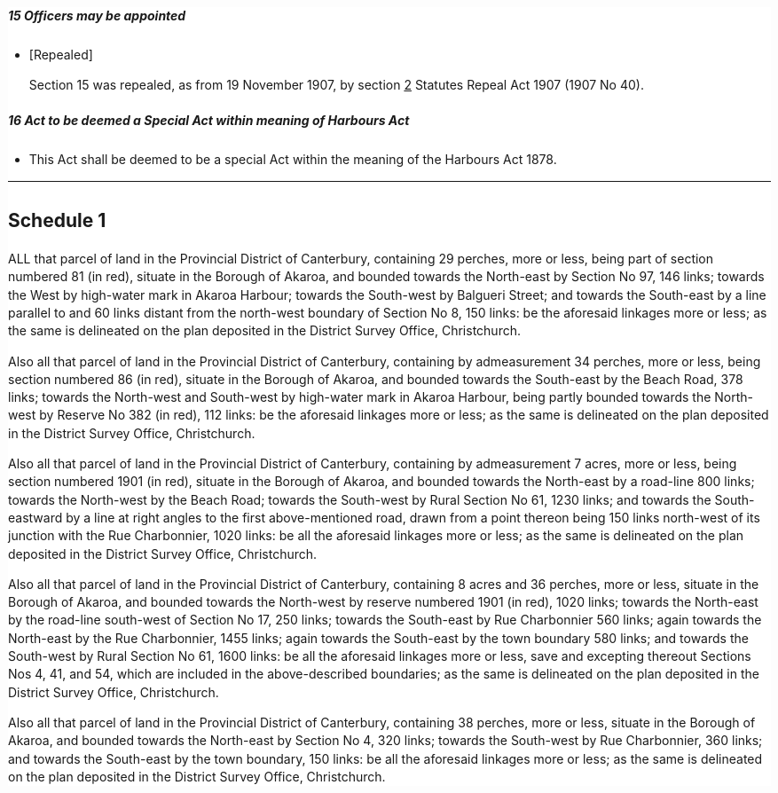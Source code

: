 ##### 15 Officers may be appointed
    
*   \[Repealed\]
    
    Section 15 was repealed, as from 19 November 1907, by section [2][24] Statutes Repeal Act 1907 (1907 No 40).

##### 16 Act to be deemed a Special Act within meaning of Harbours Act
    
*   This Act shall be deemed to be a special Act within the meaning of the Harbours Act 1878\.

---

## Schedule 1

ALL that parcel of land in the Provincial District of Canterbury, containing 29 perches, more or less, being part of section numbered 81 (in red), situate in the Borough of Akaroa, and bounded towards the North-east by Section No 97, 146 links; towards the West by high-water mark in Akaroa Harbour; towards the South-west by Balgueri Street; and towards the South-east by a line parallel to and 60 links distant from the north-west boundary of Section No 8, 150 links: be the aforesaid linkages more or less; as the same is delineated on the plan deposited in the District Survey Office, Christchurch.

Also all that parcel of land in the Provincial District of Canterbury, containing by admeasurement 34 perches, more or less, being section numbered 86 (in red), situate in the Borough of Akaroa, and bounded towards the South-east by the Beach Road, 378 links; towards the North-west and South-west by high-water mark in Akaroa Harbour, being partly bounded towards the North-west by Reserve No 382 (in red), 112 links: be the aforesaid linkages more or less; as the same is delineated on the plan deposited in the District Survey Office, Christchurch.

Also all that parcel of land in the Provincial District of Canterbury, containing by admeasurement 7 acres, more or less, being section numbered 1901 (in red), situate in the Borough of Akaroa, and bounded towards the North-east by a road-line 800 links; towards the North-west by the Beach Road; towards the South-west by Rural Section No 61, 1230 links; and towards the South-eastward by a line at right angles to the first above-mentioned road, drawn from a point thereon being 150 links north-west of its junction with the Rue Charbonnier, 1020 links: be all the aforesaid linkages more or less; as the same is delineated on the plan deposited in the District Survey Office, Christchurch.

Also all that parcel of land in the Provincial District of Canterbury, containing 8 acres and 36 perches, more or less, situate in the Borough of Akaroa, and bounded towards the North-west by reserve numbered 1901 (in red), 1020 links; towards the North-east by the road-line south-west of Section No 17, 250 links; towards the South-east by Rue Charbonnier 560 links; again towards the North-east by the Rue Charbonnier, 1455 links; again towards the South-east by the town boundary 580 links; and towards the South-west by Rural Section No 61, 1600 links: be all the aforesaid linkages more or less, save and excepting thereout Sections Nos 4, 41, and 54, which are included in the above-described boundaries; as the same is delineated on the plan deposited in the District Survey Office, Christchurch.

Also all that parcel of land in the Provincial District of Canterbury, containing 38 perches, more or less, situate in the Borough of Akaroa, and bounded towards the North-east by Section No 4, 320 links; towards the South-west by Rue Charbonnier, 360 links; and towards the South-east by the town boundary, 150 links: be all the aforesaid linkages more or less; as the same is delineated on the plan deposited in the District Survey Office, Christchurch.


[0]: http://www.legislation.govt.nz/act/local/1887/0008/latest/whole.html#DLM20359
[1]: http://www.legislation.govt.nz/act/local/1887/0008/latest/whole.html#DLM20360
[2]: http://www.legislation.govt.nz/act/local/1887/0008/latest/whole.html#DLM20364
[3]: http://www.legislation.govt.nz/act/local/1887/0008/latest/whole.html#DLM20365
[4]: http://www.legislation.govt.nz/act/local/1887/0008/latest/whole.html#DLM20372
[5]: http://www.legislation.govt.nz/act/local/1887/0008/latest/whole.html#DLM20373
[6]: http://www.legislation.govt.nz/act/local/1887/0008/latest/whole.html#DLM20374
[7]: http://www.legislation.govt.nz/act/local/1887/0008/latest/whole.html#DLM20375
[8]: http://www.legislation.govt.nz/act/local/1887/0008/latest/whole.html#DLM20376
[9]: http://www.legislation.govt.nz/act/local/1887/0008/latest/whole.html#DLM20378
[10]: http://www.legislation.govt.nz/act/local/1887/0008/latest/whole.html#DLM20380
[11]: http://www.legislation.govt.nz/act/local/1887/0008/latest/whole.html#DLM20382
[12]: http://www.legislation.govt.nz/act/local/1887/0008/latest/whole.html#DLM20384
[13]: http://www.legislation.govt.nz/act/local/1887/0008/latest/whole.html#DLM20386
[14]: http://www.legislation.govt.nz/act/local/1887/0008/latest/whole.html#DLM20388
[15]: http://www.legislation.govt.nz/act/local/1887/0008/latest/whole.html#DLM20390
[16]: http://www.legislation.govt.nz/act/local/1887/0008/latest/whole.html#DLM20391
[17]: http://www.legislation.govt.nz/act/local/1887/0008/latest/whole.html#DLM20393
[18]: http://www.legislation.govt.nz/act/local/1887/0008/latest/whole.html#DLM20394
[19]: http://www.legislation.govt.nz/act/local/1887/0008/latest/whole.html#DLM20395
[20]: http://www.legislation.govt.nz/act/local/1887/0008/latest/whole.html#DLM20396
[21]: http://www.legislation.govt.nz/act/local/1887/0008/latest/whole.html#DLM20397
[22]: http://www.legislation.govt.nz/act/local/1887/0008/latest/whole.html#DLM20398
[23]: http://www.legislation.govt.nz/act/local/1887/0008/latest/whole.html#DLM20399
[24]: http://www.legislation.govt.nz/act/local/1887/0008/latest/link.aspx?id=DLM136296